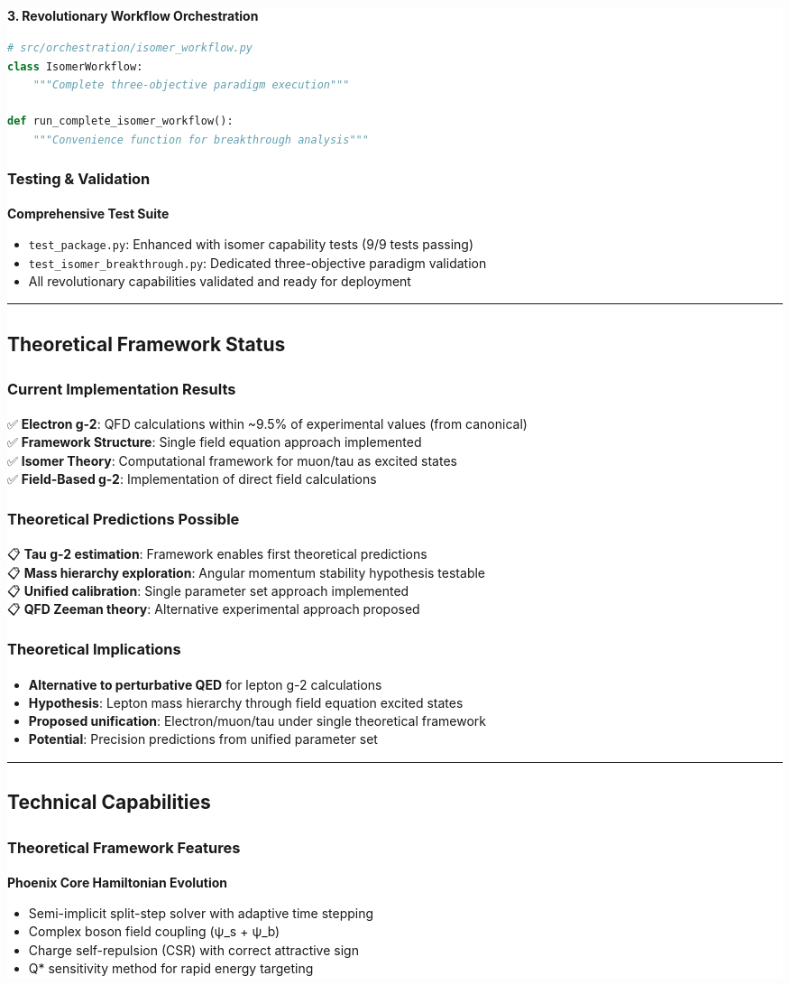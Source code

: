 **3. Revolutionary Workflow Orchestration**
```python
# src/orchestration/isomer_workflow.py
class IsomerWorkflow:
    """Complete three-objective paradigm execution"""
    
def run_complete_isomer_workflow():
    """Convenience function for breakthrough analysis"""
```

### Testing & Validation

**Comprehensive Test Suite**
- `test_package.py`: Enhanced with isomer capability tests (9/9 tests passing)
- `test_isomer_breakthrough.py`: Dedicated three-objective paradigm validation
- All revolutionary capabilities validated and ready for deployment

---

## Theoretical Framework Status

### Current Implementation Results
✅ **Electron g-2**: QFD calculations within ~9.5% of experimental values (from canonical)  
✅ **Framework Structure**: Single field equation approach implemented  
✅ **Isomer Theory**: Computational framework for muon/tau as excited states  
✅ **Field-Based g-2**: Implementation of direct field calculations  

### Theoretical Predictions Possible
📋 **Tau g-2 estimation**: Framework enables first theoretical predictions  
📋 **Mass hierarchy exploration**: Angular momentum stability hypothesis testable  
📋 **Unified calibration**: Single parameter set approach implemented  
📋 **QFD Zeeman theory**: Alternative experimental approach proposed  

### Theoretical Implications
- **Alternative to perturbative QED** for lepton g-2 calculations
- **Hypothesis**: Lepton mass hierarchy through field equation excited states  
- **Proposed unification**: Electron/muon/tau under single theoretical framework
- **Potential**: Precision predictions from unified parameter set

---

## Technical Capabilities

### Theoretical Framework Features

**Phoenix Core Hamiltonian Evolution**
- Semi-implicit split-step solver with adaptive time stepping
- Complex boson field coupling (ψ_s + ψ_b) 
- Charge self-repulsion (CSR) with correct attractive sign
- Q* sensitivity method for rapid energy targeting
